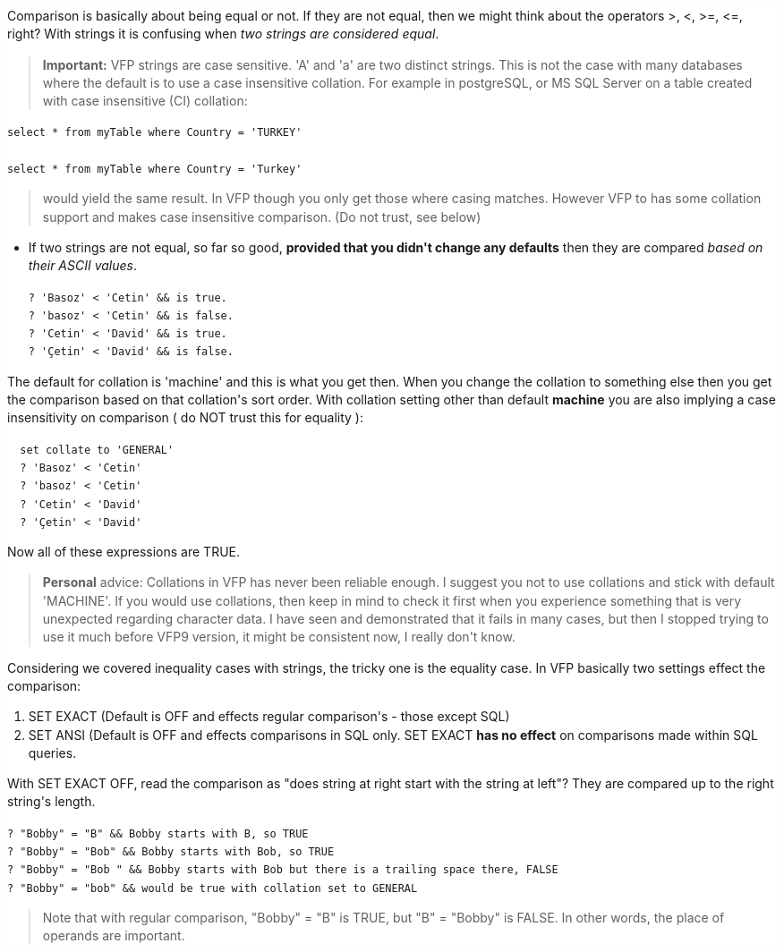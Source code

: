 Comparison is basically about being equal or not. If they are not equal, then we might think about the operators >, <, >=, <=, right? With strings it is confusing when *two strings are considered equal*. 

> **Important:** VFP strings are case sensitive. 'A' and 'a' are two distinct strings. This is not the case with many databases where the default is to use a case insensitive collation. For example in postgreSQL, or MS SQL Server on a table created with case insensitive (CI) collation:

    select * from myTable where Country = 'TURKEY'
    
    select * from myTable where Country = 'Turkey'

> would yield the same result. In VFP though you only get those where casing matches. However VFP to has some collation support and makes case insensitive comparison. (Do not trust, see below)

- If two strings are not equal, so far so good, **provided that you didn't change any defaults** then they are compared *based on their ASCII values*. 

      ? 'Basoz' < 'Cetin' && is true.
      ? 'basoz' < 'Cetin' && is false.
      ? 'Cetin' < 'David' && is true.
      ? 'Çetin' < 'David' && is false.

The default for collation is 'machine' and this is what you get then. When you change the collation to something else then you get the comparison based on that collation's sort order. With collation setting other than default **machine** you are also implying a case insensitivity on comparison ( do NOT trust this for equality ):

      set collate to 'GENERAL'
      ? 'Basoz' < 'Cetin'
      ? 'basoz' < 'Cetin'
      ? 'Cetin' < 'David'
      ? 'Çetin' < 'David'

Now all of these expressions are TRUE. 

> **Personal** advice: Collations in VFP has never been reliable enough. I suggest you not to use collations and stick with default 'MACHINE'. If you would use collations, then keep in mind to check it first when you experience something that is very unexpected regarding character data. I have seen and demonstrated that it fails in many cases, but then I stopped trying to use it much before VFP9 version, it might be consistent now, I really don't know. 

Considering we covered inequality cases with strings, the tricky one is the equality case. In VFP basically two settings effect the comparison:
1. SET EXACT (Default is OFF and effects regular comparison's - those except SQL)
2. SET ANSI (Default is OFF and effects comparisons in SQL only. SET EXACT **has no effect** on comparisons made within SQL queries.

With SET EXACT OFF, read the comparison as "does string at right start with the string at left"? They are compared up to the right string's length.

    ? "Bobby" = "B" && Bobby starts with B, so TRUE
    ? "Bobby" = "Bob" && Bobby starts with Bob, so TRUE
    ? "Bobby" = "Bob " && Bobby starts with Bob but there is a trailing space there, FALSE
    ? "Bobby" = "bob" && would be true with collation set to GENERAL

> Note that with regular comparison, "Bobby" = "B" is TRUE, but "B" = "Bobby" is FALSE. In other words, the place of operands are important.
